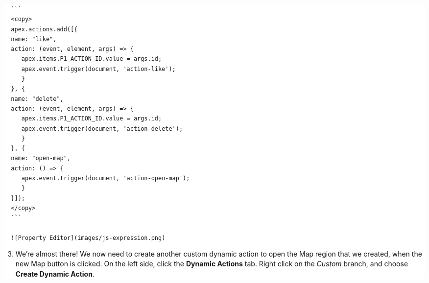       ```
      <copy>
      apex.actions.add([{
      name: "like",
      action: (event, element, args) => {
         apex.items.P1_ACTION_ID.value = args.id;
         apex.event.trigger(document, 'action-like');
         }
      }, {
      name: "delete",
      action: (event, element, args) => {
         apex.items.P1_ACTION_ID.value = args.id;
         apex.event.trigger(document, 'action-delete');
         }
      }, {
      name: "open-map",
      action: () => {
         apex.event.trigger(document, 'action-open-map');
         }
      }]);
      </copy>
      ```

      ![Property Editor](images/js-expression.png)

3. We’re almost there! We now need to create another custom dynamic action to open the Map region that we created, when the new Map button is clicked.
   On the left side, click the **Dynamic Actions** tab. Right click on the *Custom* branch, and choose **Create Dynamic Action**.
